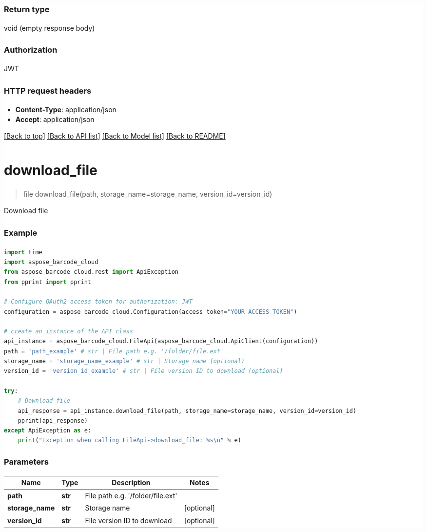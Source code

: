 ### Return type

void (empty response body)

### Authorization

[JWT](../README.md#JWT)

### HTTP request headers

 - **Content-Type**: application/json
 - **Accept**: application/json

[[Back to top]](#) [[Back to API list]](../README.md#documentation-for-api-endpoints) [[Back to Model list]](../README.md#documentation-for-models) [[Back to README]](../README.md)

# **download_file**
> file download_file(path, storage_name=storage_name, version_id=version_id)

Download file

### Example
```python
import time
import aspose_barcode_cloud
from aspose_barcode_cloud.rest import ApiException
from pprint import pprint

# Configure OAuth2 access token for authorization: JWT
configuration = aspose_barcode_cloud.Configuration(access_token="YOUR_ACCESS_TOKEN")

# create an instance of the API class
api_instance = aspose_barcode_cloud.FileApi(aspose_barcode_cloud.ApiClient(configuration))
path = 'path_example' # str | File path e.g. '/folder/file.ext'
storage_name = 'storage_name_example' # str | Storage name (optional)
version_id = 'version_id_example' # str | File version ID to download (optional)

try:
    # Download file
    api_response = api_instance.download_file(path, storage_name=storage_name, version_id=version_id)
    pprint(api_response)
except ApiException as e:
    print("Exception when calling FileApi->download_file: %s\n" % e)
```

### Parameters

Name | Type | Description  | Notes
---- | ---- | ------------ | -----
 **path** | **str**| File path e.g. &#39;/folder/file.ext&#39; | 
 **storage_name** | **str**| Storage name | [optional] 
 **version_id** | **str**| File version ID to download | [optional] 
